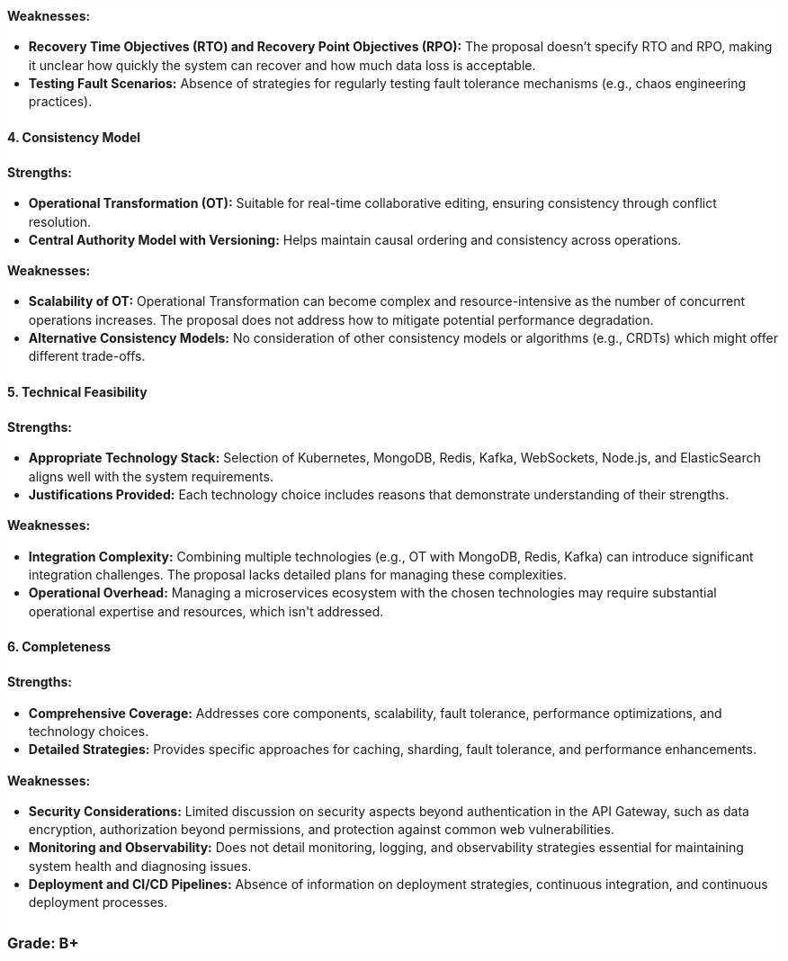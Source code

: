 **Weaknesses:**
- **Recovery Time Objectives (RTO) and Recovery Point Objectives (RPO):** The proposal doesn’t specify RTO and RPO, making it unclear how quickly the system can recover and how much data loss is acceptable.
- **Testing Fault Scenarios:** Absence of strategies for regularly testing fault tolerance mechanisms (e.g., chaos engineering practices).

#### 4. Consistency Model
**Strengths:**
- **Operational Transformation (OT):** Suitable for real-time collaborative editing, ensuring consistency through conflict resolution.
- **Central Authority Model with Versioning:** Helps maintain causal ordering and consistency across operations.

**Weaknesses:**
- **Scalability of OT:** Operational Transformation can become complex and resource-intensive as the number of concurrent operations increases. The proposal does not address how to mitigate potential performance degradation.
- **Alternative Consistency Models:** No consideration of other consistency models or algorithms (e.g., CRDTs) which might offer different trade-offs.

#### 5. Technical Feasibility
**Strengths:**
- **Appropriate Technology Stack:** Selection of Kubernetes, MongoDB, Redis, Kafka, WebSockets, Node.js, and ElasticSearch aligns well with the system requirements.
- **Justifications Provided:** Each technology choice includes reasons that demonstrate understanding of their strengths.

**Weaknesses:**
- **Integration Complexity:** Combining multiple technologies (e.g., OT with MongoDB, Redis, Kafka) can introduce significant integration challenges. The proposal lacks detailed plans for managing these complexities.
- **Operational Overhead:** Managing a microservices ecosystem with the chosen technologies may require substantial operational expertise and resources, which isn't addressed.

#### 6. Completeness
**Strengths:**
- **Comprehensive Coverage:** Addresses core components, scalability, fault tolerance, performance optimizations, and technology choices.
- **Detailed Strategies:** Provides specific approaches for caching, sharding, fault tolerance, and performance enhancements.

**Weaknesses:**
- **Security Considerations:** Limited discussion on security aspects beyond authentication in the API Gateway, such as data encryption, authorization beyond permissions, and protection against common web vulnerabilities.
- **Monitoring and Observability:** Does not detail monitoring, logging, and observability strategies essential for maintaining system health and diagnosing issues.
- **Deployment and CI/CD Pipelines:** Absence of information on deployment strategies, continuous integration, and continuous deployment processes.

### Grade: B+
